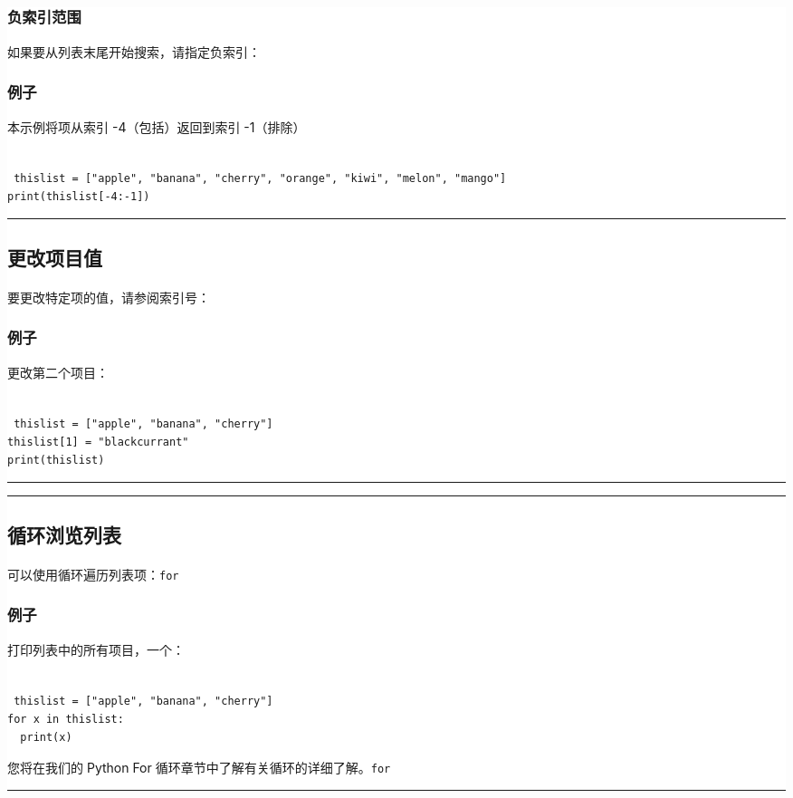 ### 负索引范围

如果要从列表末尾开始搜索，请指定负索引：

### 例子

本示例将项从索引 -4（包括）返回到索引 -1（排除）
```

 thislist = ["apple", "banana", "cherry", "orange", "kiwi", "melon", "mango"]
print(thislist[-4:-1])

```

* * *

## 更改项目值

<font _mstmutation="1" _msthash="46592" _msttexthash="103790973">要更改特定项的值，请参阅索引号：</font>

### 例子

更改第二个项目：
```

 thislist = ["apple", "banana", "cherry"]
thislist[1] = "blackcurrant"
print(thislist)

```

* * *

* * *

## 循环浏览列表

<font _mstmutation="1" _msthash="104858" _msttexthash="63861577">可以使用循环遍历列表项：</font>```for```

### 例子

打印列表中的所有项目，一个：
```

 thislist = ["apple", "banana", "cherry"]
for x in thislist:
  print(x)

```

<font _mstmutation="1" _msthash="105248" _msttexthash="197941380">您将在我们的 Python For 循环章节中了解有关循环的详细了解。</font>```for```

* * *
